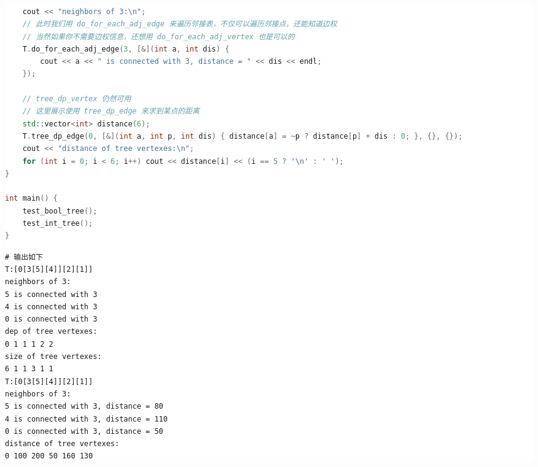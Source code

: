 ```c++
    cout << "neighbors of 3:\n";
    // 此时我们用 do_for_each_adj_edge 来遍历邻接表，不仅可以遍历邻接点，还能知道边权
    // 当然如果你不需要边权信息，还想用 do_for_each_adj_vertex 也是可以的
    T.do_for_each_adj_edge(3, [&](int a, int dis) {
        cout << a << " is connected with 3, distance = " << dis << endl;
    });

    // tree_dp_vertex 仍然可用
    // 这里展示使用 tree_dp_edge 来求到某点的距离
    std::vector<int> distance(6);
    T.tree_dp_edge(0, [&](int a, int p, int dis) { distance[a] = ~p ? distance[p] + dis : 0; }, {}, {});
    cout << "distance of tree vertexes:\n";
    for (int i = 0; i < 6; i++) cout << distance[i] << (i == 5 ? '\n' : ' ');
}

int main() {
    test_bool_tree();
    test_int_tree();
}
```

```
# 输出如下
T:[0[3[5][4]][2][1]]
neighbors of 3:
5 is connected with 3
4 is connected with 3
0 is connected with 3
dep of tree vertexes:
0 1 1 1 2 2
size of tree vertexes:
6 1 1 3 1 1
T:[0[3[5][4]][2][1]]
neighbors of 3:
5 is connected with 3, distance = 80
4 is connected with 3, distance = 110
0 is connected with 3, distance = 50
distance of tree vertexes:
0 100 200 50 160 130

```

